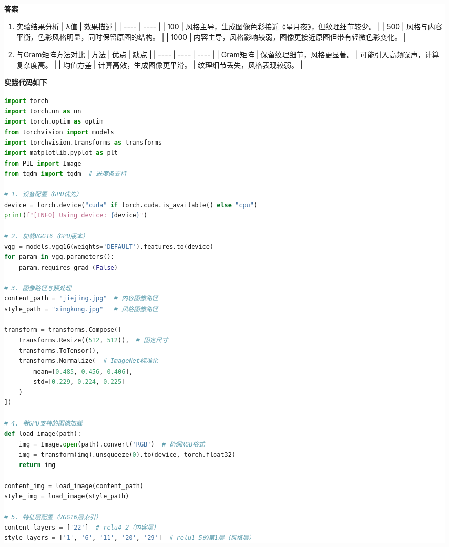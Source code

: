 **答案**

1. 实验结果分析
| λ值 | 效果描述 |
| ---- | ---- |
| 100 | 风格主导，生成图像色彩接近《星月夜》，但纹理细节较少。 |
| 500 | 风格与内容平衡，色彩风格明显，同时保留原图的结构。 |
| 1000 | 内容主导，风格影响较弱，图像更接近原图但带有轻微色彩变化。 |

2. 与Gram矩阵方法对比
| 方法 | 优点 | 缺点 |
| ---- | ---- | ---- |
| Gram矩阵 | 保留纹理细节，风格更显著。 | 可能引入高频噪声，计算复杂度高。 |
| 均值方差 | 计算高效，生成图像更平滑。 | 纹理细节丢失，风格表现较弱。 | 

**实践代码如下**


```python
import torch
import torch.nn as nn
import torch.optim as optim
from torchvision import models
import torchvision.transforms as transforms
import matplotlib.pyplot as plt
from PIL import Image
from tqdm import tqdm  # 进度条支持

# 1. 设备配置（GPU优先）
device = torch.device("cuda" if torch.cuda.is_available() else "cpu")
print(f"[INFO] Using device: {device}")

# 2. 加载VGG16（GPU版本）
vgg = models.vgg16(weights='DEFAULT').features.to(device)
for param in vgg.parameters():
    param.requires_grad_(False)

# 3. 图像路径与预处理
content_path = "jiejing.jpg"  # 内容图像路径
style_path = "xingkong.jpg"   # 风格图像路径

transform = transforms.Compose([
    transforms.Resize((512, 512)),  # 固定尺寸
    transforms.ToTensor(),
    transforms.Normalize(  # ImageNet标准化
        mean=[0.485, 0.456, 0.406],
        std=[0.229, 0.224, 0.225]
    )
])

# 4. 带GPU支持的图像加载
def load_image(path):
    img = Image.open(path).convert('RGB')  # 确保RGB格式
    img = transform(img).unsqueeze(0).to(device, torch.float32)
    return img

content_img = load_image(content_path)
style_img = load_image(style_path)

# 5. 特征层配置（VGG16层索引）
content_layers = ['22']  # relu4_2（内容层）
style_layers = ['1', '6', '11', '20', '29']  # relu1-5的第1层（风格层）

```